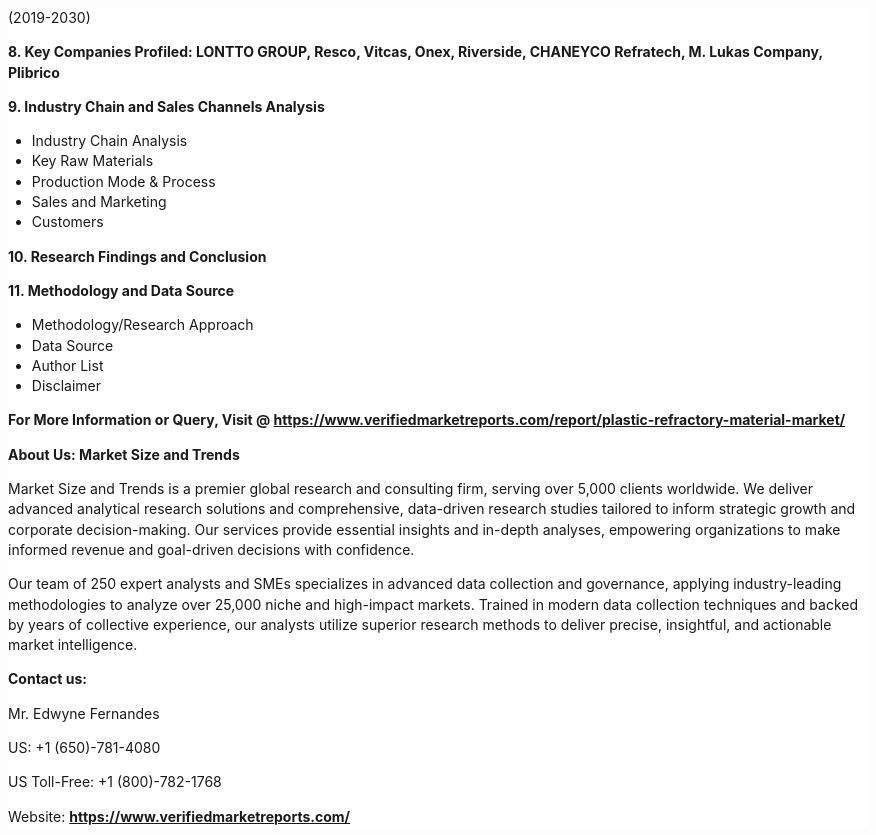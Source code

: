 (2019-2030)</li></ul><p><strong>8. Key Companies Profiled: LONTTO GROUP, Resco, Vitcas, Onex, Riverside, CHANEYCO Refratech, M. Lukas Company, Plibrico</strong></p><p><strong>9. Industry Chain and Sales Channels Analysis</strong></p><ul><li>Industry Chain Analysis</li><li>Key Raw Materials</li><li>Production Mode &amp; Process</li><li>Sales and Marketing</li><li>Customers</li></ul><p><strong>10. Research Findings and Conclusion</strong></p><p><strong>11. Methodology and Data Source</strong></p><ul><li>Methodology/Research Approach</li><li>Data Source</li><li>Author List</li><li>Disclaimer</li></ul></p><p><strong>For More Information or Query, Visit @ <a href="https://www.verifiedmarketreports.com/report/plastic-refractory-material-market/">https://www.verifiedmarketreports.com/report/plastic-refractory-material-market/</a></strong></p><p><strong>About Us: Market Size and Trends</strong></p><p>Market Size and Trends is a premier global research and consulting firm, serving over 5,000 clients worldwide. We deliver advanced analytical research solutions and comprehensive, data-driven research studies tailored to inform strategic growth and corporate decision-making. Our services provide essential insights and in-depth analyses, empowering organizations to make informed revenue and goal-driven decisions with confidence.</p><p>Our team of 250 expert analysts and SMEs specializes in advanced data collection and governance, applying industry-leading methodologies to analyze over 25,000 niche and high-impact markets. Trained in modern data collection techniques and backed by years of collective experience, our analysts utilize superior research methods to deliver precise, insightful, and actionable market intelligence.</p><p><strong>Contact us:</strong></p><p>Mr. Edwyne Fernandes</p><p>US: +1 (650)-781-4080</p><p>US Toll-Free: +1 (800)-782-1768</p><p>Website: <strong><a href="https://www.verifiedmarketreports.com/">https://www.verifiedmarketreports.com/</a></strong></p>
